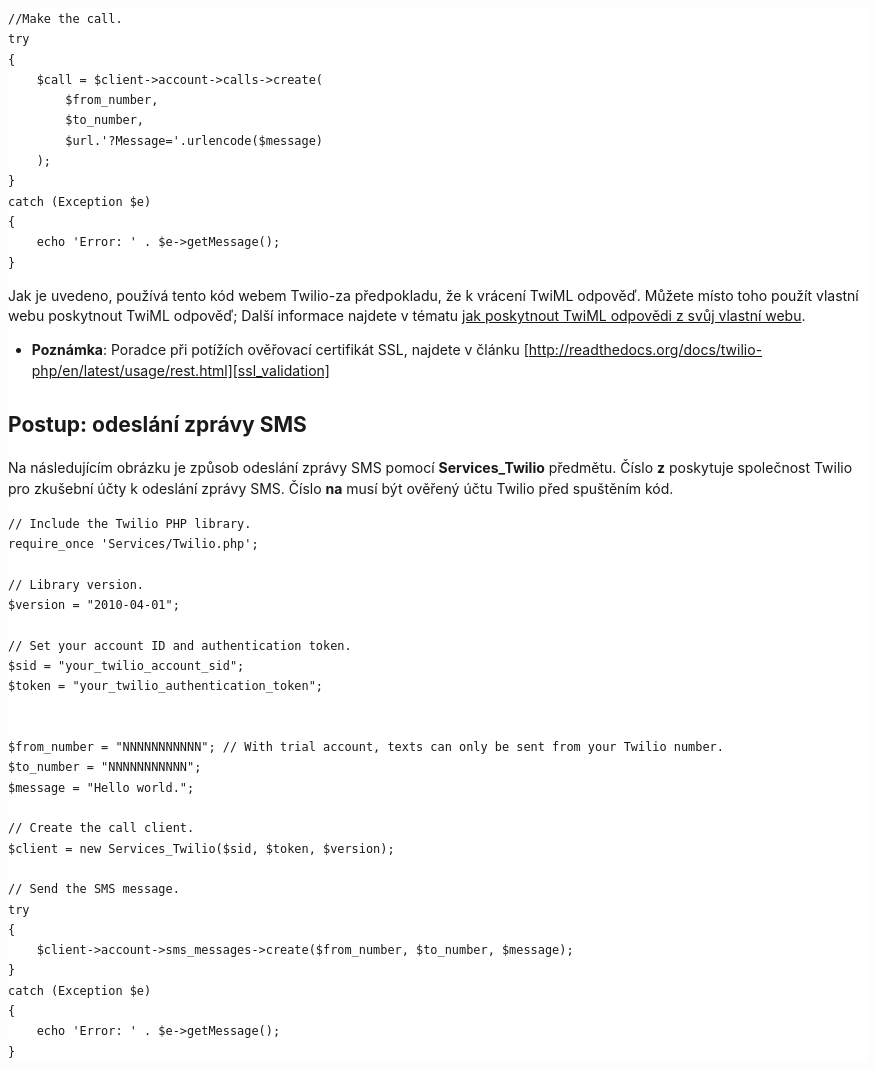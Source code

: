     //Make the call.
    try
    {
        $call = $client->account->calls->create(
            $from_number,
            $to_number,
            $url.'?Message='.urlencode($message)
        );
    }
    catch (Exception $e)
    {
        echo 'Error: ' . $e->getMessage();
    }

Jak je uvedeno, používá tento kód webem Twilio-za předpokladu, že k vrácení TwiML odpověď. Můžete místo toho použít vlastní webu poskytnout TwiML odpověď; Další informace najdete v tématu [jak poskytnout TwiML odpovědi z svůj vlastní webu](#howto_provide_twiml_responses).


- **Poznámka**: Poradce při potížích ověřovací certifikát SSL, najdete v článku [http://readthedocs.org/docs/twilio-php/en/latest/usage/rest.html][ssl_validation]


## <a id="howto_send_sms"></a>Postup: odeslání zprávy SMS
Na následujícím obrázku je způsob odeslání zprávy SMS pomocí **Services_Twilio** předmětu. Číslo **z** poskytuje společnost Twilio pro zkušební účty k odeslání zprávy SMS. Číslo **na** musí být ověřený účtu Twilio před spuštěním kód.

    // Include the Twilio PHP library.
    require_once 'Services/Twilio.php';

    // Library version.
    $version = "2010-04-01";

    // Set your account ID and authentication token.
    $sid = "your_twilio_account_sid";
    $token = "your_twilio_authentication_token";


    $from_number = "NNNNNNNNNNN"; // With trial account, texts can only be sent from your Twilio number.
    $to_number = "NNNNNNNNNNN";
    $message = "Hello world.";

    // Create the call client.
    $client = new Services_Twilio($sid, $token, $version);

    // Send the SMS message.
    try
    {
        $client->account->sms_messages->create($from_number, $to_number, $message);
    }
    catch (Exception $e)
    {
        echo 'Error: ' . $e->getMessage();
    }


[twilio_php]: https://github.com/twilio/twilio-php
[twilio_lib_docs]: http://readthedocs.org/docs/twilio-php/en/latest/index.html
[twilio_github_readme]: https://github.com/twilio/twilio-php/blob/master/README.md
[ssl_validation]: http://readthedocs.org/docs/twilio-php/en/latest/usage/rest.html
[howto_phonecall_php]: http://windowsazure.com/documentation/articles/partner-twilio-php-make-phone-call
[twimlet_message_url]: http://twimlets.com/message
[twimlet_message_url_hello_world]: http://twimlets.com/message?Message%5B0%5D=Hello%20World
[twiml_reference]: https://www.twilio.com/docs/api/twiml
[twilio_pricing]: http://www.twilio.com/pricing
[twilio_libraries]: https://www.twilio.com/docs/libraries
[twiml]: http://www.twilio.com/docs/api/twiml
[twilio_api]: http://www.twilio.com/api
[try_twilio]: https://www.twilio.com/try-twilio
[twilio_account]:  https://www.twilio.com/user/account
[verify_phone]: https://www.twilio.com/user/account/phone-numbers/verified#
[twilio_api_documentation]: http://www.twilio.com/api
[twilio_security_guidelines]: http://www.twilio.com/docs/security
[twilio_howtos]: http://www.twilio.com/docs/howto
[twilio_on_github]: https://github.com/twilio
[twilio_support]: http://www.twilio.com/help/contact
[twilio_quickstarts]: http://www.twilio.com/docs/quickstart